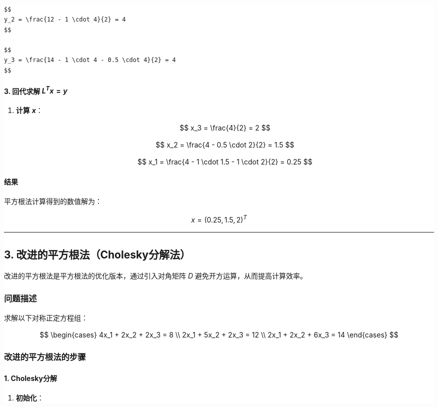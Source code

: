     $$
    y_2 = \frac{12 - 1 \cdot 4}{2} = 4
    $$

    $$
    y_3 = \frac{14 - 1 \cdot 4 - 0.5 \cdot 4}{2} = 4
    $$

#### **3. 回代求解** **$L^T x = y$**

1. **计算** **$x$**：

    $$
    x_3 = \frac{4}{2} = 2
    $$

    $$
    x_2 = \frac{4 - 0.5 \cdot 2}{2} = 1.5
    $$

    $$
    x_1 = \frac{4 - 1 \cdot 1.5 - 1 \cdot 2}{2} = 0.25
    $$

#### **结果**

平方根法计算得到的数值解为：

$$
x = (0.25, 1.5, 2)^T
$$

---

## **3. 改进的平方根法（Cholesky分解法）**

改进的平方根法是平方根法的优化版本，通过引入对角矩阵 $D$ 避免开方运算，从而提高计算效率。

### **问题描述**

求解以下对称正定方程组：

$$
\begin{cases}
4x_1 + 2x_2 + 2x_3 = 8 \\
2x_1 + 5x_2 + 2x_3 = 12 \\
2x_1 + 2x_2 + 6x_3 = 14
\end{cases}
$$

### **改进的平方根法的步骤**

#### **1. Cholesky分解**

1. **初始化**：
